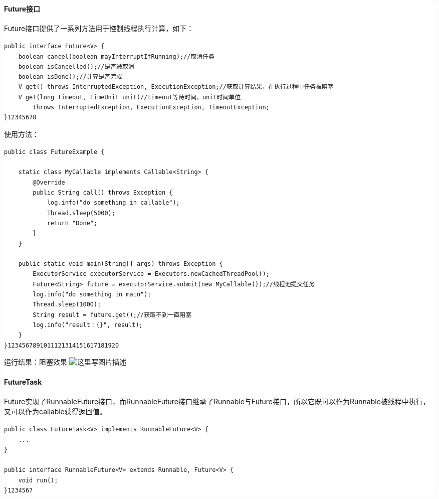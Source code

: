 #### Future接口

Future接口提供了一系列方法用于控制线程执行计算，如下：

```
public interface Future<V> {
    boolean cancel(boolean mayInterruptIfRunning);//取消任务
    boolean isCancelled();//是否被取消
    boolean isDone();//计算是否完成
    V get() throws InterruptedException, ExecutionException;//获取计算结果，在执行过程中任务被阻塞
    V get(long timeout, TimeUnit unit)//timeout等待时间、unit时间单位
        throws InterruptedException, ExecutionException, TimeoutException;
}12345678
```

使用方法：

```
public class FutureExample {

    static class MyCallable implements Callable<String> {
        @Override
        public String call() throws Exception {
            log.info("do something in callable");
            Thread.sleep(5000);
            return "Done";
        }
    }

    public static void main(String[] args) throws Exception {
        ExecutorService executorService = Executors.newCachedThreadPool();
        Future<String> future = executorService.submit(new MyCallable());//线程池提交任务
        log.info("do something in main");
        Thread.sleep(1000);
        String result = future.get();//获取不到一直阻塞
        log.info("result：{}", result);
    }
}1234567891011121314151617181920
```

运行结果：阻塞效果 
![这里写图片描述](https://img-blog.csdn.net/20180502170850681?watermark/2/text/aHR0cHM6Ly9ibG9nLmNzZG4ubmV0L2plc29uam9rZQ==/font/5a6L5L2T/fontsize/400/fill/I0JBQkFCMA==/dissolve/70)

#### FutureTask

Future实现了RunnableFuture接口，而RunnableFuture接口继承了Runnable与Future接口，所以它既可以作为Runnable被线程中执行，又可以作为callable获得返回值。

```
public class FutureTask<V> implements RunnableFuture<V> {
    ...
}

public interface RunnableFuture<V> extends Runnable, Future<V> {
    void run();
}1234567
```

